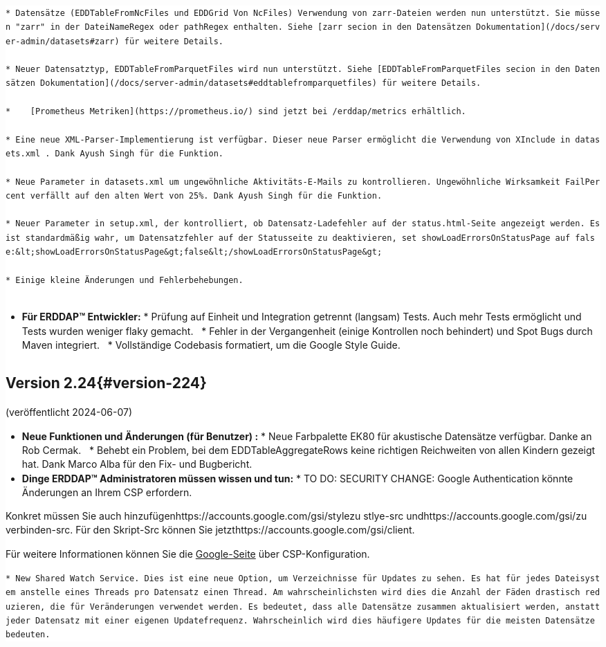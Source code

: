     * Datensätze (EDDTableFromNcFiles und EDDGrid Von NcFiles) Verwendung von zarr-Dateien werden nun unterstützt. Sie müssen "zarr" in der DateiNameRegex oder pathRegex enthalten. Siehe [zarr secion in den Datensätzen Dokumentation](/docs/server-admin/datasets#zarr) für weitere Details.
         
    * Neuer Datensatztyp, EDDTableFromParquetFiles wird nun unterstützt. Siehe [EDDTableFromParquetFiles secion in den Datensätzen Dokumentation](/docs/server-admin/datasets#eddtablefromparquetfiles) für weitere Details.
         
    *    [Prometheus Metriken](https://prometheus.io/) sind jetzt bei /erddap/metrics erhältlich.
         
    * Eine neue XML-Parser-Implementierung ist verfügbar. Dieser neue Parser ermöglicht die Verwendung von XInclude in datasets.xml . Dank Ayush Singh für die Funktion.
         
    * Neue Parameter in datasets.xml um ungewöhnliche Aktivitäts-E-Mails zu kontrollieren. Ungewöhnliche Wirksamkeit FailPercent verfällt auf den alten Wert von 25%. Dank Ayush Singh für die Funktion.
         
    * Neuer Parameter in setup.xml, der kontrolliert, ob Datensatz-Ladefehler auf der status.html-Seite angezeigt werden. Es ist standardmäßig wahr, um Datensatzfehler auf der Statusseite zu deaktivieren, set showLoadErrorsOnStatusPage auf false:&lt;showLoadErrorsOnStatusPage&gt;false&lt;/showLoadErrorsOnStatusPage&gt;
         
    * Einige kleine Änderungen und Fehlerbehebungen.
         
*    **Für ERDDAP™ Entwickler:** 
    * Prüfung auf Einheit und Integration getrennt (langsam) Tests. Auch mehr Tests ermöglicht und Tests wurden weniger flaky gemacht.
         
    * Fehler in der Vergangenheit (einige Kontrollen noch behindert) und Spot Bugs durch Maven integriert.
         
    * Vollständige Codebasis formatiert, um die Google Style Guide.
         

## Version 2.24{#version-224} 
 (veröffentlicht 2024-06-07) 

*    **Neue Funktionen und Änderungen (für Benutzer) :** 
    * Neue Farbpalette EK80 für akustische Datensätze verfügbar. Danke an Rob Cermak.
         
    * Behebt ein Problem, bei dem EDDTableAggregateRows keine richtigen Reichweiten von allen Kindern gezeigt hat. Dank Marco Alba für den Fix- und Bugbericht.
         
*    **Dinge ERDDAP™ Administratoren müssen wissen und tun:** 
    * TO DO: SECURITY CHANGE: Google Authentication könnte Änderungen an Ihrem CSP erfordern.
        
Konkret müssen Sie auch hinzufügenhttps://accounts.google.com/gsi/stylezu stlye-src undhttps://accounts.google.com/gsi/zu verbinden-src. Für den Skript-Src können Sie jetzthttps://accounts.google.com/gsi/client.
        
Für weitere Informationen können Sie die [Google-Seite](https://developers.google.com/identity/gsi/web/guides/get-google-api-clientid#content_security_policy) über CSP-Konfiguration.
         
        
    * New Shared Watch Service. Dies ist eine neue Option, um Verzeichnisse für Updates zu sehen. Es hat für jedes Dateisystem anstelle eines Threads pro Datensatz einen Thread. Am wahrscheinlichsten wird dies die Anzahl der Fäden drastisch reduzieren, die für Veränderungen verwendet werden. Es bedeutet, dass alle Datensätze zusammen aktualisiert werden, anstatt jeder Datensatz mit einer eigenen Updatefrequenz. Wahrscheinlich wird dies häufigere Updates für die meisten Datensätze bedeuten.
        